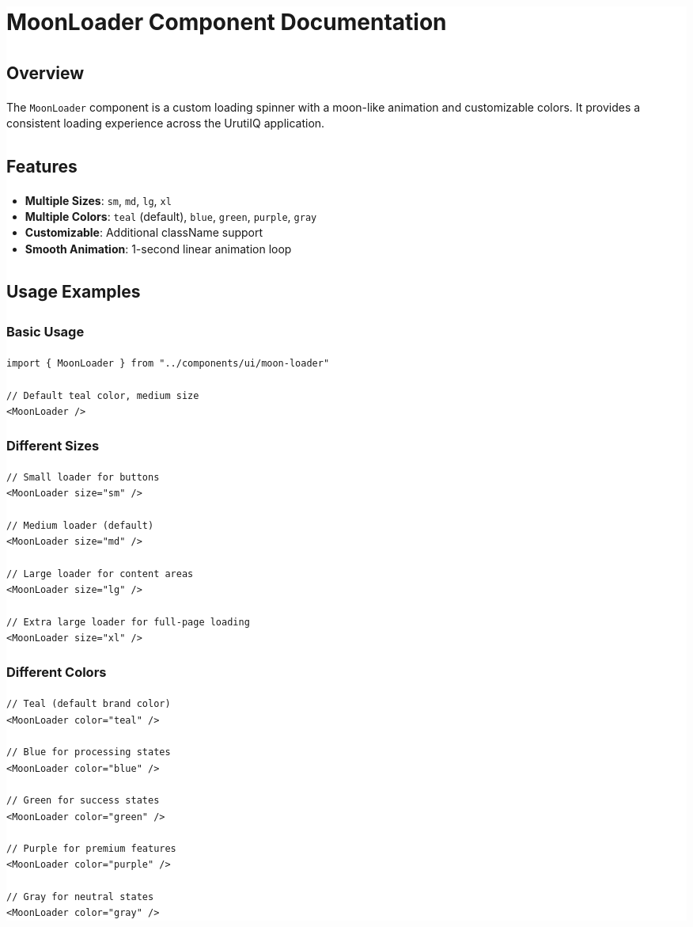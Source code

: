 # MoonLoader Component Documentation

## Overview
The `MoonLoader` component is a custom loading spinner with a moon-like animation and customizable colors. It provides a consistent loading experience across the UrutiIQ application.

## Features
- **Multiple Sizes**: `sm`, `md`, `lg`, `xl`
- **Multiple Colors**: `teal` (default), `blue`, `green`, `purple`, `gray`
- **Customizable**: Additional className support
- **Smooth Animation**: 1-second linear animation loop

## Usage Examples

### Basic Usage
```tsx
import { MoonLoader } from "../components/ui/moon-loader"

// Default teal color, medium size
<MoonLoader />
```

### Different Sizes
```tsx
// Small loader for buttons
<MoonLoader size="sm" />

// Medium loader (default)
<MoonLoader size="md" />

// Large loader for content areas
<MoonLoader size="lg" />

// Extra large loader for full-page loading
<MoonLoader size="xl" />
```

### Different Colors
```tsx
// Teal (default brand color)
<MoonLoader color="teal" />

// Blue for processing states
<MoonLoader color="blue" />

// Green for success states
<MoonLoader color="green" />

// Purple for premium features
<MoonLoader color="purple" />

// Gray for neutral states
<MoonLoader color="gray" />
```

